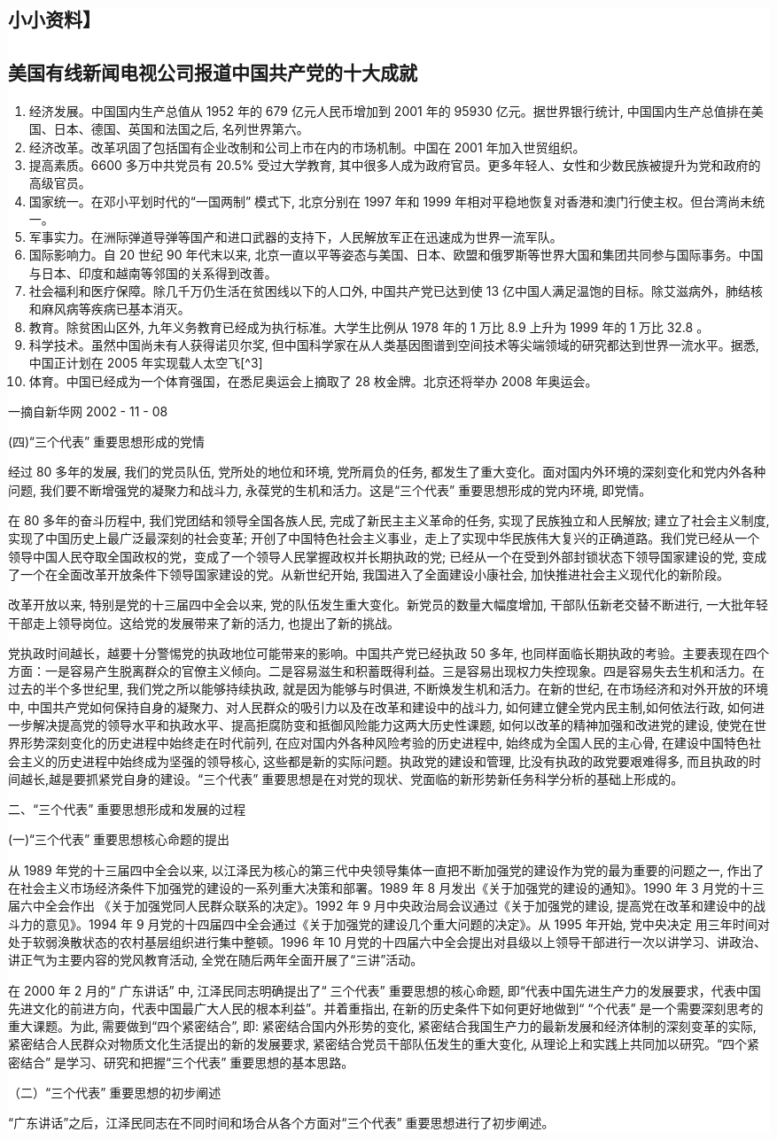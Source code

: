 ## 小小资料】

## 美国有线新闻电视公司报道中国共产党的十大成就

1. 经济发展。中国国内生产总值从 1952 年的 679 亿元人民币增加到 2001 年的 95930 亿元。据世界银行统计, 中国国内生产总值排在美国、日本、德国、英国和法国之后, 名列世界第六。
2. 经济改革。改革巩固了包括国有企业改制和公司上市在内的市场机制。中国在 2001 年加入世贸组织。
3. 提高素质。6600 多万中共党员有 $20.5 \%$ 受过大学教育, 其中很多人成为政府官员。更多年轻人、女性和少数民族被提升为党和政府的高级官员。
4. 国家统一。在邓小平划时代的“一国两制” 模式下, 北京分别在 1997 年和 1999 年相对平稳地恢复对香港和澳门行使主权。但台湾尚未统一。
5. 军事实力。在洲际弹道导弹等国产和进口武器的支持下，人民解放军正在迅速成为世界一流军队。
6. 国际影响力。自 20 世纪 90 年代末以来, 北京一直以平等姿态与美国、日本、欧盟和俄罗斯等世界大国和集团共同参与国际事务。中国与日本、印度和越南等邻国的关系得到改善。
7. 社会福利和医疗保障。除几千万仍生活在贫困线以下的人口外, 中国共产党已达到使 13 亿中国人满足温饱的目标。除艾滋病外，肺结核和麻风病等疾病已基本消灭。
8. 教育。除贫困山区外, 九年义务教育已经成为执行标准。大学生比例从 1978 年的 1 万比 8.9 上升为 1999 年的 1 万比 32.8 。
9. 科学技术。虽然中国尚未有人获得诺贝尔奖, 但中国科学家在从人类基因图谱到空间技术等尖端领域的研究都达到世界一流水平。据悉, 中国正计划在 2005 年实现载人太空飞[^3]
10. 体育。中国已经成为一个体育强国，在悉尼奥运会上摘取了 28 枚金牌。北京还将举办 2008 年奥运会。

一摘自新华网 2002 - 11 - 08

(四)“三个代表” 重要思想形成的党情

经过 80 多年的发展, 我们的党员队伍, 党所处的地位和环境, 党所肩负的任务, 都发生了重大变化。面对国内外环境的深刻变化和党内外各种问题, 我们要不断增强党的凝聚力和战斗力, 永葆党的生机和活力。这是“三个代表” 重要思想形成的党内环境, 即党情。

在 80 多年的奋斗历程中, 我们党团结和领导全国各族人民, 完成了新民主主义革命的任务, 实现了民族独立和人民解放; 建立了社会主义制度, 实现了中国历史上最广泛最深刻的社会变革; 开创了中国特色社会主义事业，走上了实现中华民族伟大复兴的正确道路。我们党已经从一个领导中国人民夺取全国政权的党，变成了一个领导人民掌握政权并长期执政的党; 已经从一个在受到外部封锁状态下领导国家建设的党, 变成了一个在全面改革开放条件下领导国家建设的党。从新世纪开始, 我国进入了全面建设小康社会, 加快推进社会主义现代化的新阶段。

改革开放以来, 特别是党的十三届四中全会以来, 党的队伍发生重大变化。新党员的数量大幅度增加, 干部队伍新老交替不断进行, 一大批年轻干部走上领导岗位。这给党的发展带来了新的活力, 也提出了新的挑战。

党执政时间越长，越要十分警惕党的执政地位可能带来的影响。中国共产党已经执政 50 多年, 也同样面临长期执政的考验。主要表现在四个方面：一是容易产生脱离群众的官僚主义倾向。二是容易滋生和积蓄既得利益。三是容易出现权力失控现象。四是容易失去生机和活力。在过去的半个多世纪里, 我们党之所以能够持续执政, 就是因为能够与时俱进, 不断焕发生机和活力。在新的世纪, 在市场经济和对外开放的环境中, 中国共产党如何保持自身的凝聚力、对人民群众的吸引力以及在改革和建设中的战斗力, 如何建立健全党内民主制,如何依法行政, 如何进一步解决提高党的领导水平和执政水平、提高拒腐防变和抵御风险能力这两大历史性课题, 如何以改革的精神加强和改进党的建设, 使党在世界形势深刻变化的历史进程中始终走在时代前列, 在应对国内外各种风险考验的历史进程中, 始终成为全国人民的主心骨, 在建设中国特色社会主义的历史进程中始终成为坚强的领导核心, 这些都是新的实际问题。执政党的建设和管理, 比没有执政的政党要艰难得多, 而且执政的时间越长,越是要抓紧党自身的建设。“三个代表” 重要思想是在对党的现状、党面临的新形势新任务科学分析的基础上形成的。

二、“三个代表” 重要思想形成和发展的过程

(一)“三个代表” 重要思想核心命题的提出

从 1989 年党的十三届四中全会以来, 以江泽民为核心的第三代中央领导集体一直把不断加强党的建设作为党的最为重要的问题之一, 作出了在社会主义市场经济条件下加强党的建设的一系列重大决策和部署。1989 年 8 月发出《关于加强党的建设的通知》。1990 年 3 月党的十三届六中全会作出 《关于加强党同人民群众联系的决定》。1992 年 9 月中央政治局会议通过《关于加强党的建设, 提高党在改革和建设中的战斗力的意见》。1994 年 9 月党的十四届四中全会通过《关于加强党的建设几个重大问题的决定》。从 1995 年开始, 党中央决定
用三年时间对处于软弱涣散状态的农村基层组织进行集中整顿。1996 年 10 月党的十四届六中全会提出对县级以上领导干部进行一次以讲学习、讲政治、讲正气为主要内容的党风教育活动, 全党在随后两年全面开展了“三讲”活动。

在 2000 年 2 月的“ 广东讲话” 中, 江泽民同志明确提出了“ 三个代表” 重要思想的核心命题, 即“代表中国先进生产力的发展要求，代表中国先进文化的前进方向，代表中国最广大人民的根本利益”。并着重指出, 在新的历史条件下如何更好地做到“ “个代表” 是一个需要深刻思考的重大课题。为此, 需要做到“四个紧密结合”, 即: 紧密结合国内外形势的变化, 紧密结合我国生产力的最新发展和经济体制的深刻变革的实际, 紧密结合人民群众对物质文化生活提出的新的发展要求, 紧密结合党员干部队伍发生的重大变化, 从理论上和实践上共同加以研究。“四个紧密结合” 是学习、研究和把握“三个代表” 重要思想的基本思路。

（二）“三个代表” 重要思想的初步阐述

“广东讲话”之后，江泽民同志在不同时间和场合从各个方面对“三个代表” 重要思想进行了初步阐述。
